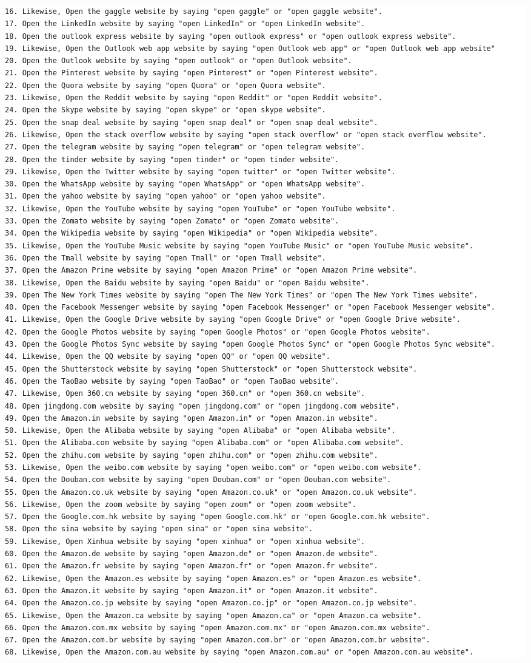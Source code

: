     16. Likewise, Open the gaggle website by saying "open gaggle" or "open gaggle website".
    17. Open the LinkedIn website by saying "open LinkedIn" or "open LinkedIn website".
    18. Open the outlook express website by saying "open outlook express" or "open outlook express website".
    19. Likewise, Open the Outlook web app website by saying "open Outlook web app" or "open Outlook web app website"
    20. Open the Outlook website by saying "open outlook" or "open Outlook website".
    21. Open the Pinterest website by saying "open Pinterest" or "open Pinterest website".
    22. Open the Quora website by saying "open Quora" or "open Quora website".
    23. Likewise, Open the Reddit website by saying "open Reddit" or "open Reddit website".
    24. Open the Skype website by saying "open skype" or "open skype website".
    25. Open the snap deal website by saying "open snap deal" or "open snap deal website".
    26. Likewise, Open the stack overflow website by saying "open stack overflow" or "open stack overflow website".
    27. Open the telegram website by saying "open telegram" or "open telegram website".
    28. Open the tinder website by saying "open tinder" or "open tinder website".
    29. Likewise, Open the Twitter website by saying "open twitter" or "open Twitter website".
    30. Open the WhatsApp website by saying "open WhatsApp" or "open WhatsApp website".
    31. Open the yahoo website by saying "open yahoo" or "open yahoo website".
    32. Likewise, Open the YouTube website by saying "open YouTube" or "open YouTube website".
    33. Open the Zomato website by saying "open Zomato" or "open Zomato website".
    34. Open the Wikipedia website by saying "open Wikipedia" or "open Wikipedia website".
    35. Likewise, Open the YouTube Music website by saying "open YouTube Music" or "open YouTube Music website".
    36. Open the Tmall website by saying "open Tmall" or "open Tmall website".
    37. Open the Amazon Prime website by saying "open Amazon Prime" or "open Amazon Prime website".
    38. Likewise, Open the Baidu website by saying "open Baidu" or "open Baidu website".
    39. Open The New York Times website by saying "open The New York Times" or "open The New York Times website".
    40. Open the Facebook Messenger website by saying "open Facebook Messenger" or "open Facebook Messenger website".
    41. Likewise, Open the Google Drive website by saying "open Google Drive" or "open Google Drive website".
    42. Open the Google Photos website by saying "open Google Photos" or "open Google Photos website".
    43. Open the Google Photos Sync website by saying "open Google Photos Sync" or "open Google Photos Sync website".
    44. Likewise, Open the QQ website by saying "open QQ" or "open QQ website".
    45. Open the Shutterstock website by saying "open Shutterstock" or "open Shutterstock website".
    46. Open the TaoBao website by saying "open TaoBao" or "open TaoBao website".
    47. Likewise, Open 360.cn website by saying "open 360.cn" or "open 360.cn website".
    48. Open jingdong.com website by saying "open jingdong.com" or "open jingdong.com website".
    49. Open the Amazon.in website by saying "open Amazon.in" or "open Amazon.in website".
    50. Likewise, Open the Alibaba website by saying "open Alibaba" or "open Alibaba website".
    51. Open the Alibaba.com website by saying "open Alibaba.com" or "open Alibaba.com website".
    52. Open the zhihu.com website by saying "open zhihu.com" or "open zhihu.com website".
    53. Likewise, Open the weibo.com website by saying "open weibo.com" or "open weibo.com website".
    54. Open the Douban.com website by saying "open Douban.com" or "open Douban.com website".
    55. Open the Amazon.co.uk website by saying "open Amazon.co.uk" or "open Amazon.co.uk website".
    56. Likewise, Open the zoom website by saying "open zoom" or "open zoom website".
    57. Open the Google.com.hk website by saying "open Google.com.hk" or "open Google.com.hk website".
    58. Open the sina website by saying "open sina" or "open sina website".
    59. Likewise, Open Xinhua website by saying "open xinhua" or "open xinhua website".
    60. Open the Amazon.de website by saying "open Amazon.de" or "open Amazon.de website".
    61. Open the Amazon.fr website by saying "open Amazon.fr" or "open Amazon.fr website".
    62. Likewise, Open the Amazon.es website by saying "open Amazon.es" or "open Amazon.es website".
    63. Open the Amazon.it website by saying "open Amazon.it" or "open Amazon.it website".
    64. Open the Amazon.co.jp website by saying "open Amazon.co.jp" or "open Amazon.co.jp website".
    65. Likewise, Open the Amazon.ca website by saying "open Amazon.ca" or "open Amazon.ca website".
    66. Open the Amazon.com.mx website by saying "open Amazon.com.mx" or "open Amazon.com.mx website".
    67. Open the Amazon.com.br website by saying "open Amazon.com.br" or "open Amazon.com.br website".
    68. Likewise, Open the Amazon.com.au website by saying "open Amazon.com.au" or "open Amazon.com.au website".
